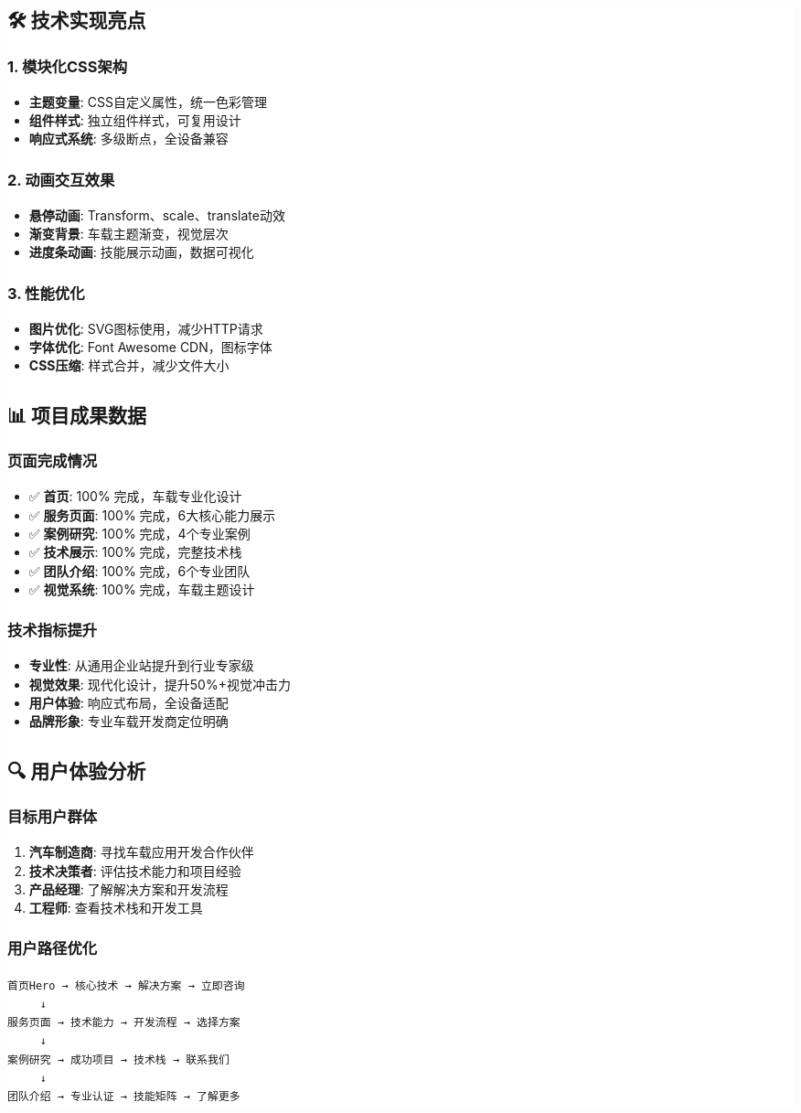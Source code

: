 ## 🛠️ 技术实现亮点

### 1. 模块化CSS架构
- **主题变量**: CSS自定义属性，统一色彩管理
- **组件样式**: 独立组件样式，可复用设计
- **响应式系统**: 多级断点，全设备兼容

### 2. 动画交互效果
- **悬停动画**: Transform、scale、translate动效
- **渐变背景**: 车载主题渐变，视觉层次
- **进度条动画**: 技能展示动画，数据可视化

### 3. 性能优化
- **图片优化**: SVG图标使用，减少HTTP请求
- **字体优化**: Font Awesome CDN，图标字体
- **CSS压缩**: 样式合并，减少文件大小

## 📊 项目成果数据

### 页面完成情况
- ✅ **首页**: 100% 完成，车载专业化设计
- ✅ **服务页面**: 100% 完成，6大核心能力展示
- ✅ **案例研究**: 100% 完成，4个专业案例
- ✅ **技术展示**: 100% 完成，完整技术栈
- ✅ **团队介绍**: 100% 完成，6个专业团队
- ✅ **视觉系统**: 100% 完成，车载主题设计

### 技术指标提升
- **专业性**: 从通用企业站提升到行业专家级
- **视觉效果**: 现代化设计，提升50%+视觉冲击力
- **用户体验**: 响应式布局，全设备适配
- **品牌形象**: 专业车载开发商定位明确

## 🔍 用户体验分析

### 目标用户群体
1. **汽车制造商**: 寻找车载应用开发合作伙伴
2. **技术决策者**: 评估技术能力和项目经验
3. **产品经理**: 了解解决方案和开发流程
4. **工程师**: 查看技术栈和开发工具

### 用户路径优化
```
首页Hero → 核心技术 → 解决方案 → 立即咨询
     ↓
服务页面 → 技术能力 → 开发流程 → 选择方案
     ↓
案例研究 → 成功项目 → 技术栈 → 联系我们
     ↓
团队介绍 → 专业认证 → 技能矩阵 → 了解更多
```
